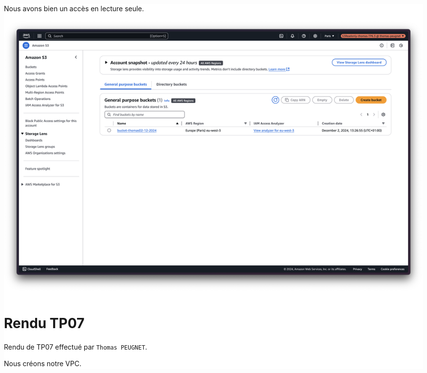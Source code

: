 Nous avons bien un accès en lecture seule.

![image-20241202153334230](./assets/image-20241202153334230.png)

# Rendu TP07

Rendu de TP07 effectué par `Thomas PEUGNET`.

Nous créons notre VPC.
